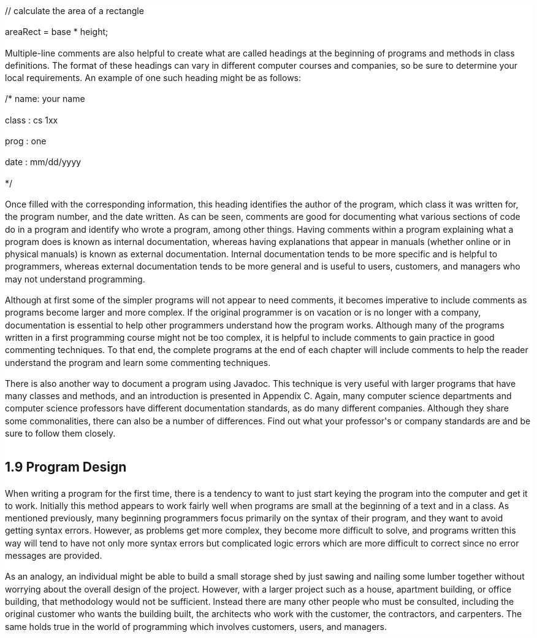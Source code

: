 // calculate the area of a rectangle

areaRect = base * height;

Multiple-line comments are also helpful to create what are called headings at the beginning of programs and methods in class definitions. The format of these headings can vary in different computer courses and companies, so be sure to determine your local requirements. An example of one such heading might be as follows:

/* name: your name

class : cs 1xx

prog : one

date : mm/dd/yyyy

*/

Once filled with the corresponding information, this heading identifies the author of the program, which class it was written for, the program number, and the date written. As can be seen, comments are good for documenting what various sections of code do in a program and identify who wrote a program, among other things. Having comments within a program explaining what a program does is known as internal documentation, whereas having explanations that appear in manuals (whether online or in physical manuals) is known as external documentation. Internal documentation tends to be more specific and is helpful to programmers, whereas external documentation tends to be more general and is useful to users, customers, and managers who may not understand programming.

Although at first some of the simpler programs will not appear to need comments, it becomes imperative to include comments as programs become larger and more complex. If the original programmer is on vacation or is no longer with a company, documentation is essential to help other programmers understand how the program works. Although many of the programs written in a first programming course might not be too complex, it is helpful to include comments to gain practice in good commenting techniques. To that end, the complete programs at the end of each chapter will include comments to help the reader understand the program and learn some commenting techniques.

There is also another way to document a program using Javadoc. This technique is very useful with larger programs that have many classes and methods, and an introduction is presented in Appendix C. Again, many computer science departments and computer science professors have different documentation standards, as do many different companies. Although they share some commonalities, there can also be a number of differences. Find out what your professor's or company standards are and be sure to follow them closely.

## 1.9 Program Design

When writing a program for the first time, there is a tendency to want to just start keying the program into the computer and get it to work. Initially this method appears to work fairly well when programs are small at the beginning of a text and in a class. As mentioned previously, many beginning programmers focus primarily on the syntax of their program, and they want to avoid getting syntax errors. However, as problems get more complex, they become more difficult to solve, and programs written this way will tend to have not only more syntax errors but complicated logic errors which are more difficult to correct since no error messages are provided.

As an analogy, an individual might be able to build a small storage shed by just sawing and nailing some lumber together without worrying about the overall design of the project. However, with a larger project such as a house, apartment building, or office building, that methodology would not be sufficient. Instead there are many other people who must be consulted, including the original customer who wants the building built, the architects who work with the customer, the contractors, and carpenters. The same holds true in the world of programming which involves customers, users, and managers.
